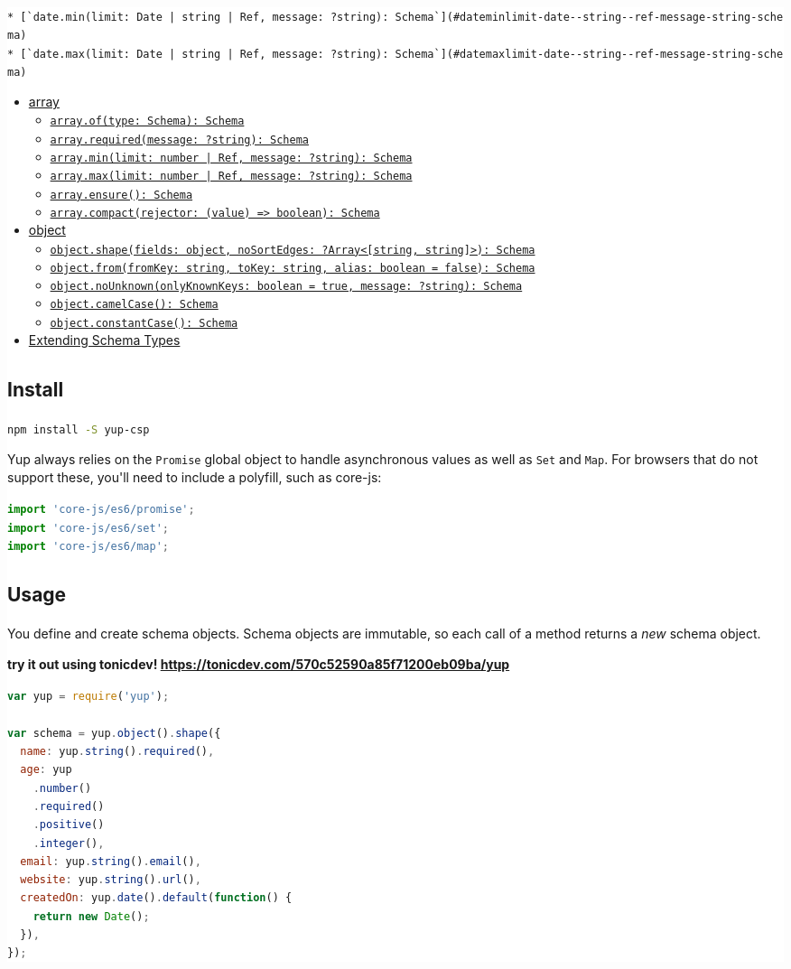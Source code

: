     * [`date.min(limit: Date | string | Ref, message: ?string): Schema`](#dateminlimit-date--string--ref-message-string-schema)
    * [`date.max(limit: Date | string | Ref, message: ?string): Schema`](#datemaxlimit-date--string--ref-message-string-schema)
  * [array](#array)
    * [`array.of(type: Schema): Schema`](#arrayoftype-schema-schema)
    * [`array.required(message: ?string): Schema`](#arrayrequiredmessage-string-schema)
    * [`array.min(limit: number | Ref, message: ?string): Schema`](#arrayminlimit-number--ref-message-string-schema)
    * [`array.max(limit: number | Ref, message: ?string): Schema`](#arraymaxlimit-number--ref-message-string-schema)
    * [`array.ensure(): Schema`](#arrayensure-schema)
    * [`array.compact(rejector: (value) => boolean): Schema`](#arraycompactrejector-value--boolean-schema)
  * [object](#object)
    * [`object.shape(fields: object, noSortEdges: ?Array<[string, string]>): Schema`](#objectshapefields-object-nosortedges-arraystring-string-schema)
    * [`object.from(fromKey: string, toKey: string, alias: boolean = false): Schema`](#objectfromfromkey-string-tokey-string-alias-boolean--false-schema)
    * [`object.noUnknown(onlyKnownKeys: boolean = true, message: ?string): Schema`](#objectnounknownonlyknownkeys-boolean--true-message-string-schema)
    * [`object.camelCase(): Schema`](#objectcamelcase-schema)
    * [`object.constantCase(): Schema`](#objectconstantcase-schema)
* [Extending Schema Types](#extending-schema-types)



## Install

```sh
npm install -S yup-csp
```

Yup always relies on the `Promise` global object to handle asynchronous values as well as `Set` and `Map`.
For browsers that do not support these, you'll need to include a polyfill, such as core-js:

```js
import 'core-js/es6/promise';
import 'core-js/es6/set';
import 'core-js/es6/map';
```

## Usage

You define and create schema objects. Schema objects are immutable, so each call of a method returns a _new_ schema object.

**try it out using tonicdev! https://tonicdev.com/570c52590a85f71200eb09ba/yup**

```js
var yup = require('yup');

var schema = yup.object().shape({
  name: yup.string().required(),
  age: yup
    .number()
    .required()
    .positive()
    .integer(),
  email: yup.string().email(),
  website: yup.string().url(),
  createdOn: yup.date().default(function() {
    return new Date();
  }),
});

```